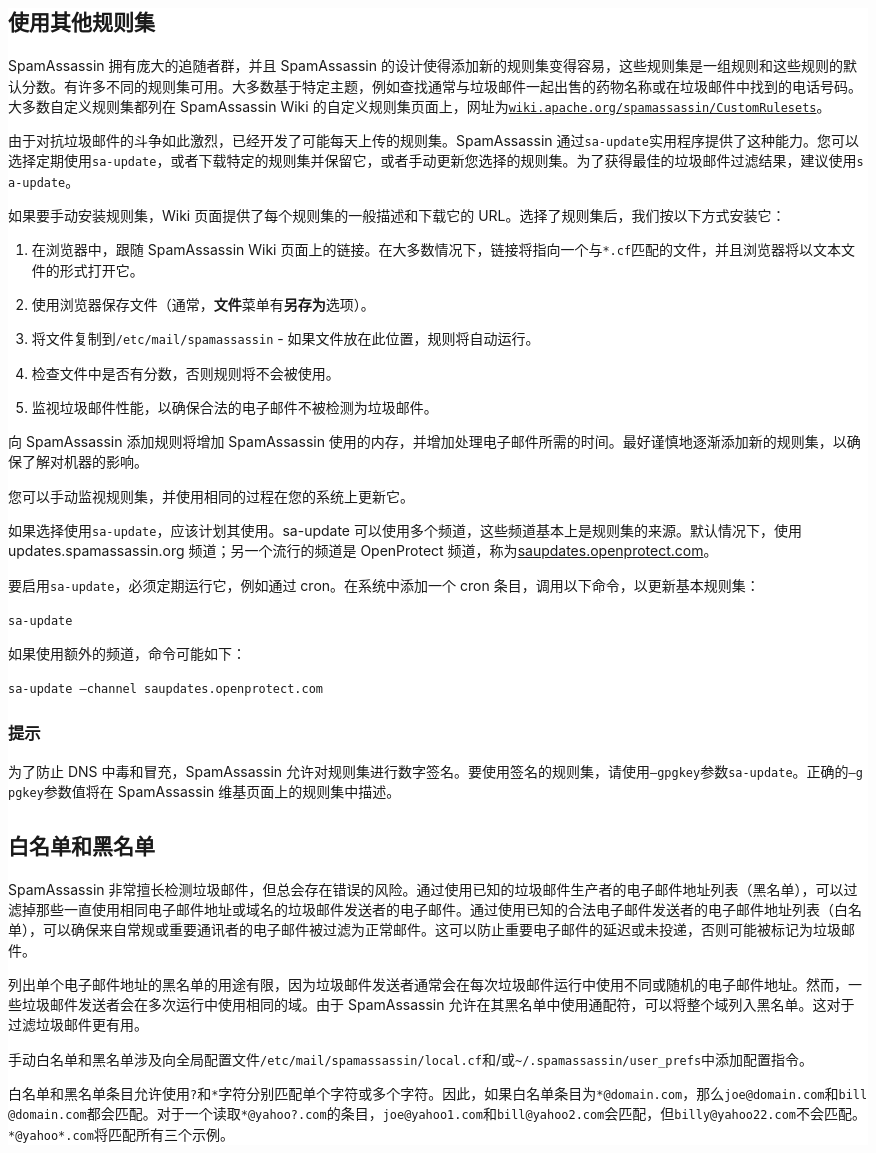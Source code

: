 ## 使用其他规则集

SpamAssassin 拥有庞大的追随者群，并且 SpamAssassin 的设计使得添加新的规则集变得容易，这些规则集是一组规则和这些规则的默认分数。有许多不同的规则集可用。大多数基于特定主题，例如查找通常与垃圾邮件一起出售的药物名称或在垃圾邮件中找到的电话号码。大多数自定义规则集都列在 SpamAssassin Wiki 的自定义规则集页面上，网址为[`wiki.apache.org/spamassassin/CustomRulesets`](http://wiki.apache.org/spamassassin/CustomRulesets)。

由于对抗垃圾邮件的斗争如此激烈，已经开发了可能每天上传的规则集。SpamAssassin 通过`sa-update`实用程序提供了这种能力。您可以选择定期使用`sa-update`，或者下载特定的规则集并保留它，或者手动更新您选择的规则集。为了获得最佳的垃圾邮件过滤结果，建议使用`sa-update`。

如果要手动安装规则集，Wiki 页面提供了每个规则集的一般描述和下载它的 URL。选择了规则集后，我们按以下方式安装它：

1.  在浏览器中，跟随 SpamAssassin Wiki 页面上的链接。在大多数情况下，链接将指向一个与`*.cf`匹配的文件，并且浏览器将以文本文件的形式打开它。

1.  使用浏览器保存文件（通常，**文件**菜单有**另存为**选项）。

1.  将文件复制到`/etc/mail/spamassassin` - 如果文件放在此位置，规则将自动运行。

1.  检查文件中是否有分数，否则规则将不会被使用。

1.  监视垃圾邮件性能，以确保合法的电子邮件不被检测为垃圾邮件。

向 SpamAssassin 添加规则将增加 SpamAssassin 使用的内存，并增加处理电子邮件所需的时间。最好谨慎地逐渐添加新的规则集，以确保了解对机器的影响。

您可以手动监视规则集，并使用相同的过程在您的系统上更新它。

如果选择使用`sa-update`，应该计划其使用。sa-update 可以使用多个频道，这些频道基本上是规则集的来源。默认情况下，使用 updates.spamassassin.org 频道；另一个流行的频道是 OpenProtect 频道，称为[saupdates.openprotect.com](http://saupdates.openprotect.com)。

要启用`sa-update`，必须定期运行它，例如通过 cron。在系统中添加一个 cron 条目，调用以下命令，以更新基本规则集：

```
sa-update

```

如果使用额外的频道，命令可能如下：

```
sa-update –channel saupdates.openprotect.com

```

### 提示

为了防止 DNS 中毒和冒充，SpamAssassin 允许对规则集进行数字签名。要使用签名的规则集，请使用`—gpgkey`参数`sa-update`。正确的`—gpgkey`参数值将在 SpamAssassin 维基页面上的规则集中描述。

## 白名单和黑名单

SpamAssassin 非常擅长检测垃圾邮件，但总会存在错误的风险。通过使用已知的垃圾邮件生产者的电子邮件地址列表（黑名单），可以过滤掉那些一直使用相同电子邮件地址或域名的垃圾邮件发送者的电子邮件。通过使用已知的合法电子邮件发送者的电子邮件地址列表（白名单），可以确保来自常规或重要通讯者的电子邮件被过滤为正常邮件。这可以防止重要电子邮件的延迟或未投递，否则可能被标记为垃圾邮件。

列出单个电子邮件地址的黑名单的用途有限，因为垃圾邮件发送者通常会在每次垃圾邮件运行中使用不同或随机的电子邮件地址。然而，一些垃圾邮件发送者会在多次运行中使用相同的域。由于 SpamAssassin 允许在其黑名单中使用通配符，可以将整个域列入黑名单。这对于过滤垃圾邮件更有用。

手动白名单和黑名单涉及向全局配置文件`/etc/mail/spamassassin/local.cf`和/或`~/.spamassassin/user_prefs`中添加配置指令。

白名单和黑名单条目允许使用`?`和`*`字符分别匹配单个字符或多个字符。因此，如果白名单条目为`*@domain.com`，那么`joe@domain.com`和`bill@domain.com`都会匹配。对于一个读取`*@yahoo?.com`的条目，`joe@yahoo1.com`和`bill@yahoo2.com`会匹配，但`billy@yahoo22.com`不会匹配。`*@yahoo*.com`将匹配所有三个示例。
